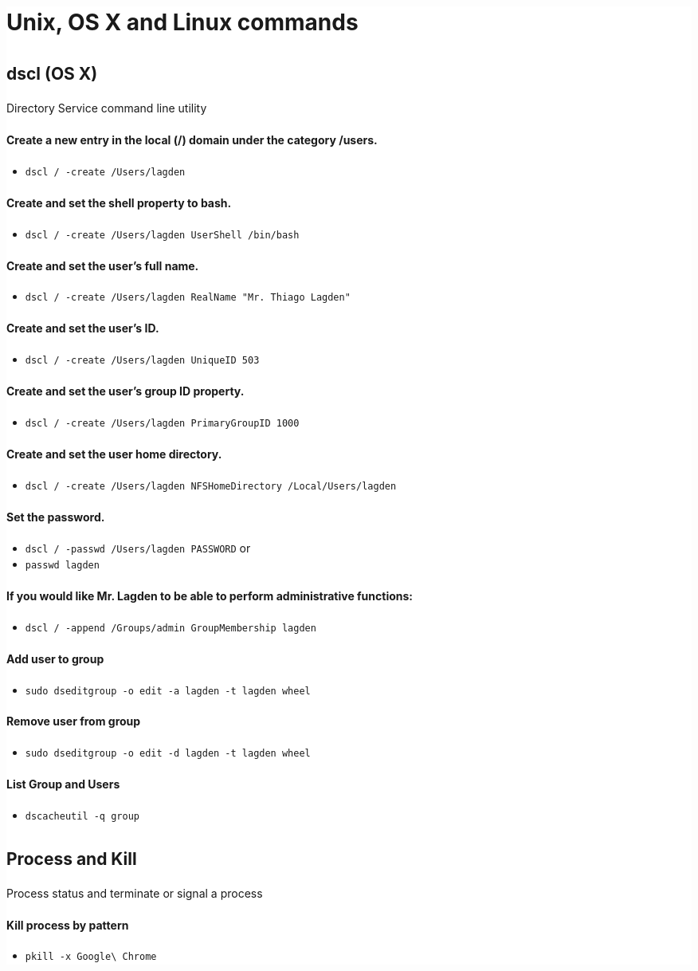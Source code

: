 # Unix, OS X and Linux commands


## dscl (OS X)

Directory Service command line utility

#### Create a new entry in the local (/) domain under the category /users.
 - `dscl / -create /Users/lagden`

#### Create and set the shell property to bash.
 - `dscl / -create /Users/lagden UserShell /bin/bash`

#### Create and set the user’s full name.
 - `dscl / -create /Users/lagden RealName "Mr. Thiago Lagden"`

#### Create and set the user’s ID.
 - `dscl / -create /Users/lagden UniqueID 503`

#### Create and set the user’s group ID property.
 - `dscl / -create /Users/lagden PrimaryGroupID 1000`

#### Create and set the user home directory.
 - `dscl / -create /Users/lagden NFSHomeDirectory /Local/Users/lagden`

#### Set the password.
 - `dscl / -passwd /Users/lagden PASSWORD` or
 - `passwd lagden`

#### If you would like Mr. Lagden to be able to perform administrative functions:
 - `dscl / -append /Groups/admin GroupMembership lagden`

#### Add user to group
 - `sudo dseditgroup -o edit -a lagden -t lagden wheel`

#### Remove user from group
 - `sudo dseditgroup -o edit -d lagden -t lagden wheel`

#### List Group and Users
 - `dscacheutil -q group`


## Process and Kill

Process status and terminate or signal a process

#### Kill process by pattern
 - `pkill -x Google\ Chrome`
